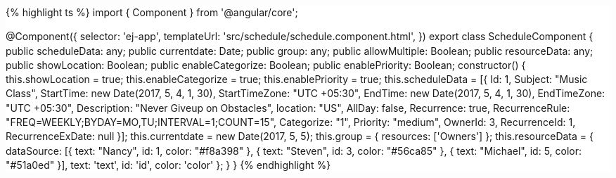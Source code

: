 {% highlight ts %}
import { Component } from '@angular/core';

@Component({
    selector: 'ej-app',
    templateUrl: 'src/schedule/schedule.component.html',
})
export class ScheduleComponent {
    public scheduleData: any;
    public currentdate: Date;
    public group: any;
    public allowMultiple: Boolean;
    public resourceData: any;
    public showLocation: Boolean;
    public enableCategorize: Boolean;
    public enablePriority: Boolean;
    constructor() {
        this.showLocation = true;
        this.enableCategorize = true;
        this.enablePriority = true;
        this.scheduleData = [{
            Id: 1,
            Subject: "Music Class",
            StartTime: new Date(2017, 5, 4, 1, 30),
            StartTimeZone: "UTC +05:30",
            EndTime: new Date(2017, 5, 4, 1, 30),
            EndTimeZone: "UTC +05:30",
            Description: "Never Giveup on Obstacles",
            location: "US",
            AllDay: false,
            Recurrence: true,
            RecurrenceRule: "FREQ=WEEKLY;BYDAY=MO,TU;INTERVAL=1;COUNT=15",
            Categorize: "1",
            Priority: "medium",
            OwnerId: 3,
            RecurrenceId: 1,
            RecurrenceExDate: null
        }];
        this.currentdate = new Date(2017, 5, 5);
        this.group = {
            resources: ['Owners']
        };
        this.resourceData = {
            dataSource: [{
                text: "Nancy",
                id: 1,
                color: "#f8a398"
            }, {
                text: "Steven",
                id: 3,
                color: "#56ca85"
            }, {
                text: "Michael",
                id: 5,
                color: "#51a0ed"
            }],
            text: 'text',
            id: 'id',
            color: 'color'
        };
    }
}
{% endhighlight %} 
